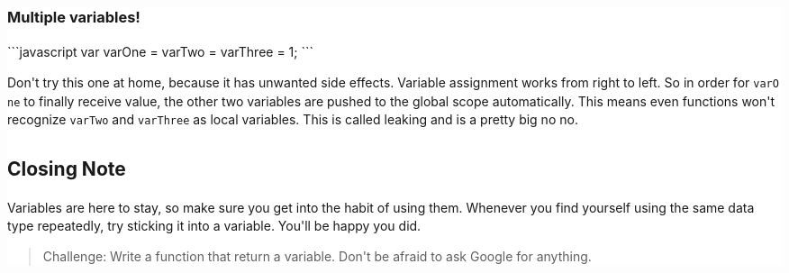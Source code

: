 <h3>Multiple variables!</h3>
```javascript
var varOne = varTwo = varThree = 1;
```

Don't try this one at home, because it has unwanted side effects. Variable assignment works from right to left. So in order for `varOne` to finally receive value, the other two variables are pushed to the global scope automatically. This means even functions won't recognize `varTwo` and `varThree` as local variables. This is called leaking and is a pretty big no no.


Closing Note
------------

Variables are here to stay, so make sure you get into the habit of using them. Whenever you find yourself using the same data type repeatedly, try sticking it into a variable. You'll be happy you did.


>Challenge: Write a function that return a variable. Don't be afraid to ask Google for anything.
